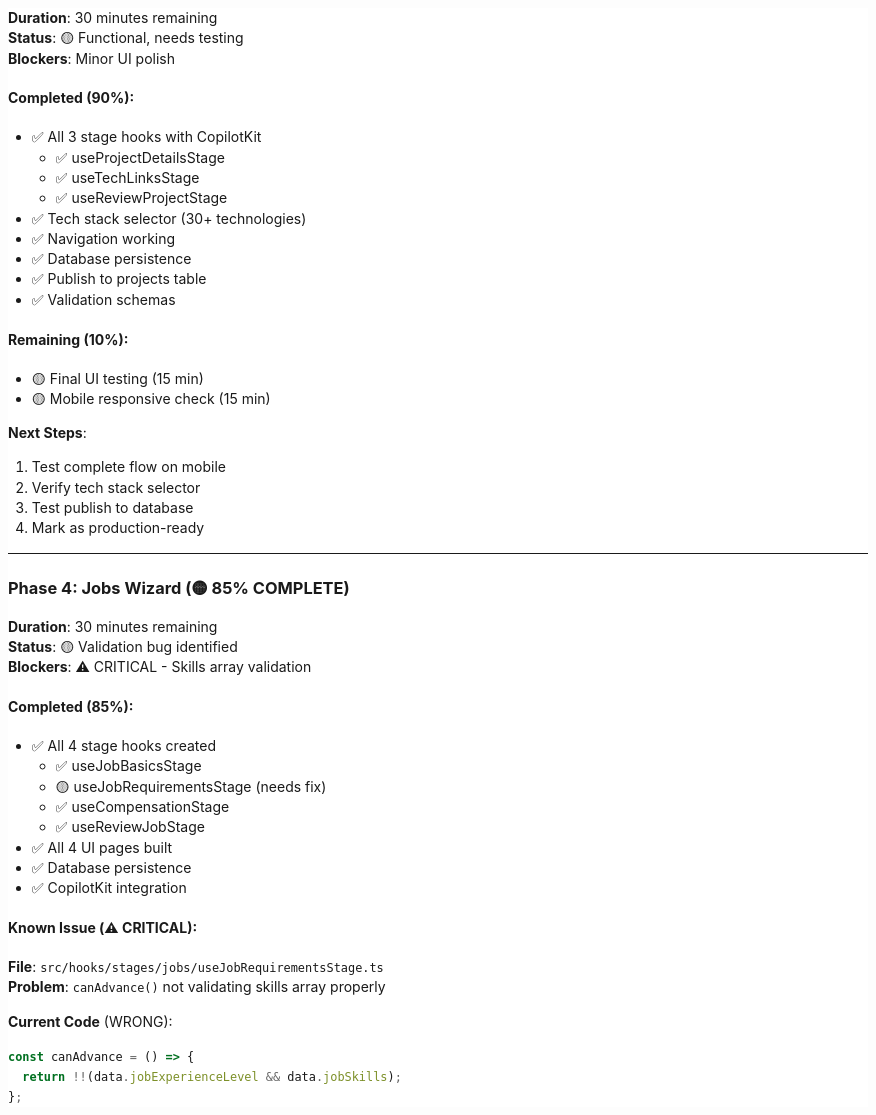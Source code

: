 **Duration**: 30 minutes remaining  
**Status**: 🟡 Functional, needs testing  
**Blockers**: Minor UI polish

#### Completed (90%):
- ✅ All 3 stage hooks with CopilotKit
  - ✅ useProjectDetailsStage
  - ✅ useTechLinksStage
  - ✅ useReviewProjectStage
- ✅ Tech stack selector (30+ technologies)
- ✅ Navigation working
- ✅ Database persistence
- ✅ Publish to projects table
- ✅ Validation schemas

#### Remaining (10%):
- 🟡 Final UI testing (15 min)
- 🟡 Mobile responsive check (15 min)

**Next Steps**:
1. Test complete flow on mobile
2. Verify tech stack selector
3. Test publish to database
4. Mark as production-ready

---

### Phase 4: Jobs Wizard (🟡 85% COMPLETE)

**Duration**: 30 minutes remaining  
**Status**: 🟡 Validation bug identified  
**Blockers**: ⚠️ CRITICAL - Skills array validation

#### Completed (85%):
- ✅ All 4 stage hooks created
  - ✅ useJobBasicsStage
  - 🟡 useJobRequirementsStage (needs fix)
  - ✅ useCompensationStage
  - ✅ useReviewJobStage
- ✅ All 4 UI pages built
- ✅ Database persistence
- ✅ CopilotKit integration

#### Known Issue (⚠️ CRITICAL):
**File**: `src/hooks/stages/jobs/useJobRequirementsStage.ts`  
**Problem**: `canAdvance()` not validating skills array properly

**Current Code** (WRONG):
```typescript
const canAdvance = () => {
  return !!(data.jobExperienceLevel && data.jobSkills);
};
```
